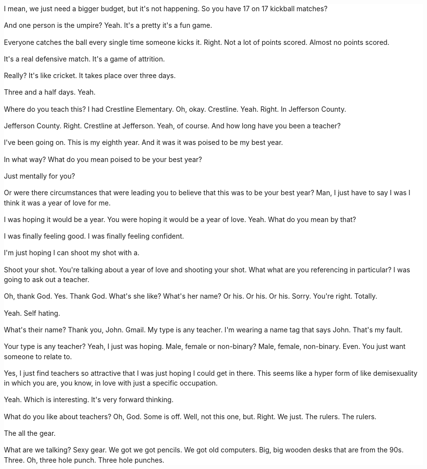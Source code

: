 I mean, we just need a bigger budget, but it's not happening. So you have 17 on 17 kickball matches?

And one person is the umpire? Yeah. It's a pretty it's a fun game.

Everyone catches the ball every single time someone kicks it. Right. Not a lot of points scored. Almost no points scored.

It's a real defensive match. It's a game of attrition.

Really? It's like cricket. It takes place over three days.

Three and a half days. Yeah.

Where do you teach this? I had Crestline Elementary. Oh, okay. Crestline. Yeah. Right. In Jefferson County.

Jefferson County. Right. Crestline at Jefferson. Yeah, of course. And how long have you been a teacher?

I've been going on. This is my eighth year. And it was it was poised to be my best year.

In what way? What do you mean poised to be your best year?

Just mentally for you?

Or were there circumstances that were leading you to believe that this was to be your best year? Man, I just have to say I was I think it was a year of love for me.

I was hoping it would be a year. You were hoping it would be a year of love. Yeah. What do you mean by that?

I was finally feeling good. I was finally feeling confident.

I'm just hoping I can shoot my shot with a.

Shoot your shot. You're talking about a year of love and shooting your shot. What what are you referencing in particular? I was going to ask out a teacher.

Oh, thank God. Yes. Thank God. What's she like? What's her name? Or his. Or his. Or his. Sorry. You're right. Totally.

Yeah. Self hating.

What's their name? Thank you, John. Gmail. My type is any teacher. I'm wearing a name tag that says John. That's my fault.

Your type is any teacher? Yeah, I just was hoping. Male, female or non-binary? Male, female, non-binary. Even. You just want someone to relate to.

Yes, I just find teachers so attractive that I was just hoping I could get in there. This seems like a hyper form of like demisexuality in which you are, you know, in love with just a specific occupation.

Yeah. Which is interesting. It's very forward thinking.

What do you like about teachers? Oh, God. Some is off. Well, not this one, but. Right. We just. The rulers. The rulers.

The all the gear.

What are we talking? Sexy gear. We got we got pencils. We got old computers. Big, big wooden desks that are from the 90s. Three. Oh, three hole punch. Three hole punches.

